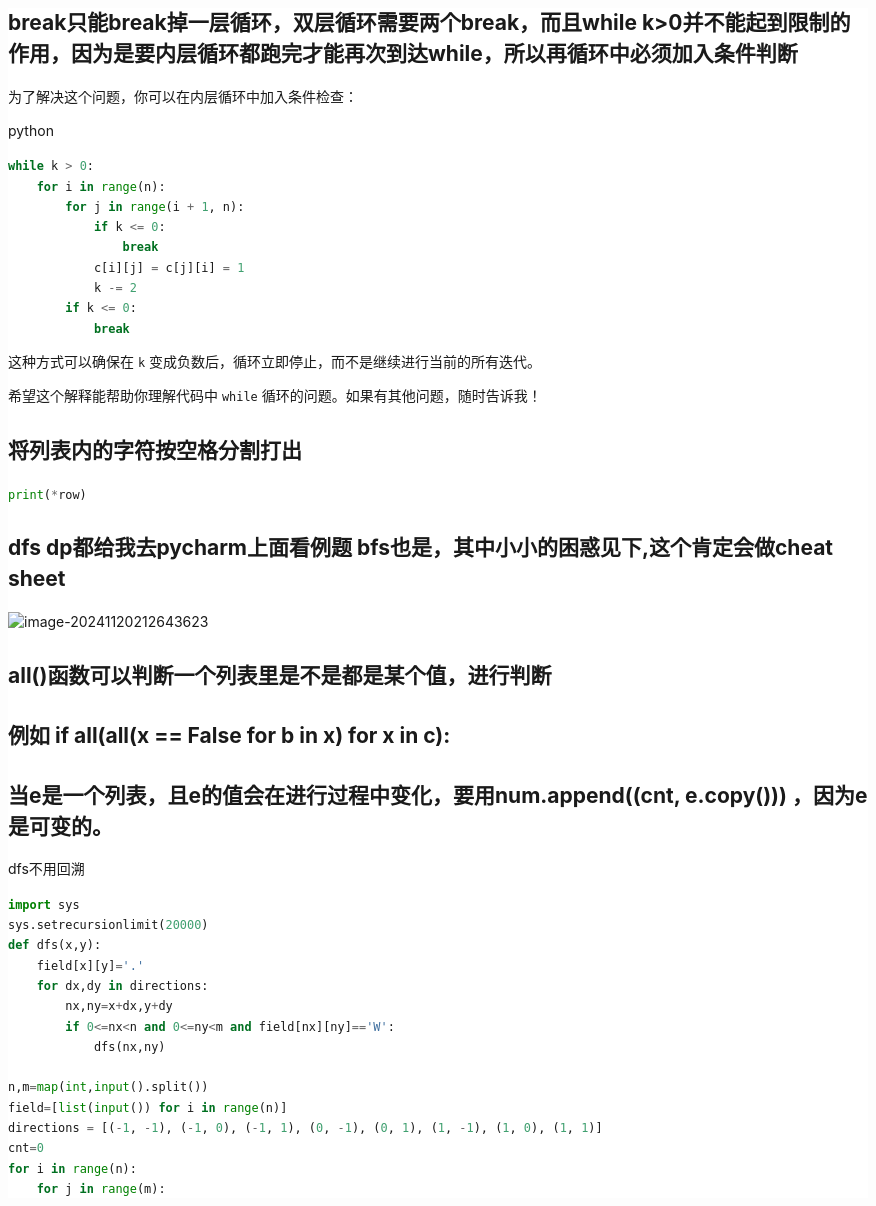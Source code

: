 
## break只能break掉一层循环，双层循环需要两个break，而且while k>0并不能起到限制的作用，因为是要内层循环都跑完才能再次到达while，所以再循环中必须加入条件判断

为了解决这个问题，你可以在内层循环中加入条件检查：

python

```python
while k > 0:
    for i in range(n):
        for j in range(i + 1, n):
            if k <= 0:
                break
            c[i][j] = c[j][i] = 1
            k -= 2
        if k <= 0:
            break
```

这种方式可以确保在 `k` 变成负数后，循环立即停止，而不是继续进行当前的所有迭代。

希望这个解释能帮助你理解代码中 `while` 循环的问题。如果有其他问题，随时告诉我！



## 将列表内的字符按空格分割打出

```python
print(*row)
```





## dfs dp都给我去pycharm上面看例题 bfs也是，其中小小的困惑见下,这个肯定会做cheat sheet

![image-20241120212643623](C:\Users\kivvii\AppData\Roaming\Typora\typora-user-images\image-20241120212643623.png)

## all()函数可以判断一个列表里是不是都是某个值，进行判断

## 例如 if all(all(x == False for b in x) for x in c): 



## 当e是一个列表，且e的值会在进行过程中变化，要用num.append((cnt, e.copy())) ，因为e是可变的。



dfs不用回溯

```python
import sys
sys.setrecursionlimit(20000)
def dfs(x,y):
    field[x][y]='.'
    for dx,dy in directions:
        nx,ny=x+dx,y+dy
        if 0<=nx<n and 0<=ny<m and field[nx][ny]=='W':
            dfs(nx,ny)

n,m=map(int,input().split())
field=[list(input()) for i in range(n)]
directions = [(-1, -1), (-1, 0), (-1, 1), (0, -1), (0, 1), (1, -1), (1, 0), (1, 1)]
cnt=0
for i in range(n):
    for j in range(m):
```